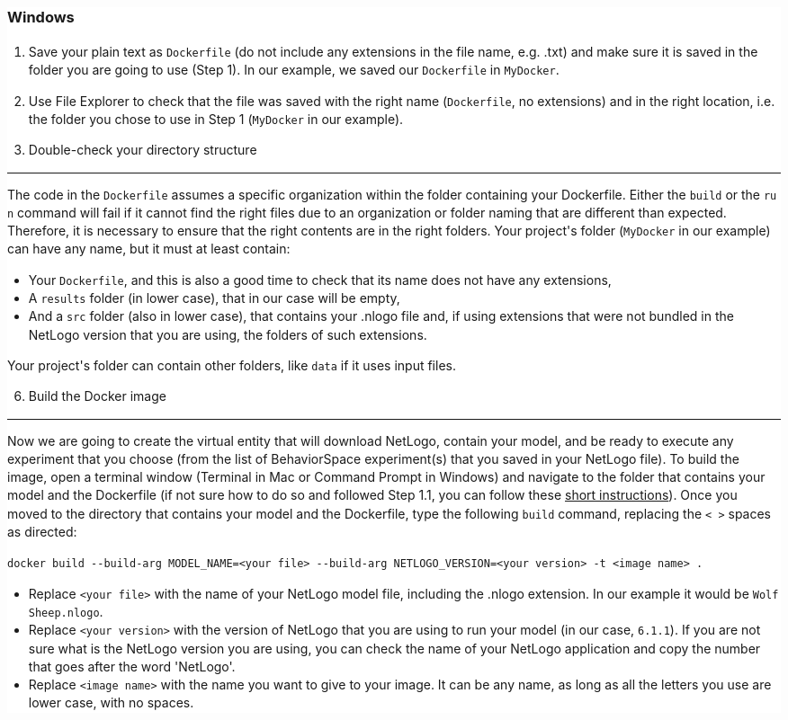 ### Windows

1.  Save your plain text as `Dockerfile` (do not include any extensions
    in the file name, e.g. .txt) and make sure it is saved in the folder
    you are going to use (Step 1). In our example, we saved our
    `Dockerfile` in `MyDocker`.
2.  Use File Explorer to check that the file was saved with the right
    name (`Dockerfile`, no extensions) and in the right location, i.e.
    the folder you chose to use in Step 1 (`MyDocker` in our example).

5. Double-check your directory structure
----------------------------------------

The code in the `Dockerfile` assumes a specific organization within the
folder containing your Dockerfile. Either the `build` or the `run`
command will fail if it cannot find the right files due to an
organization or folder naming that are different than expected.
Therefore, it is necessary to ensure that the right contents are in the
right folders. Your project's folder (`MyDocker` in our example) can
have any name, but it must at least contain:

-   Your `Dockerfile`, and this is also a good time to check that its
    name does not have any extensions,
-   A `results` folder (in lower case), that in our case will be empty,
-   And a `src` folder (also in lower case), that contains your .nlogo
    file and, if using extensions that were not bundled in the NetLogo
    version that you are using, the folders of such extensions.

Your project's folder can contain other folders, like `data` if it uses
input files.

6. Build the Docker image
-------------------------

Now we are going to create the virtual entity that will download
NetLogo, contain your model, and be ready to execute any experiment that
you choose (from the list of BehaviorSpace experiment(s) that you saved
in your NetLogo file). To build the image, open a terminal window
(Terminal in Mac or Command Prompt in Windows) and navigate to the
folder that contains your model and the Dockerfile (if not sure how to
do so and followed Step 1.1, you can follow these [short
instructions](#navigate)). Once you moved to the directory that contains
your model and the Dockerfile, type the following `build` command,
replacing the `< >` spaces as directed:

    docker build --build-arg MODEL_NAME=<your file> --build-arg NETLOGO_VERSION=<your version> -t <image name> . 

-   Replace `<your file>` with the name of your NetLogo model file,
    including the .nlogo extension. In our example it would be
    `WolfSheep.nlogo`.
-   Replace `<your version>` with the version of NetLogo that you are
    using to run your model (in our case, `6.1.1`). If you are not sure
    what is the NetLogo version you are using, you can check the name of
    your NetLogo application and copy the number that goes after the
    word 'NetLogo'.
-   Replace `<image name>` with the name you want to give to your image.
    It can be any name, as long as all the letters you use are lower
    case, with no spaces.

